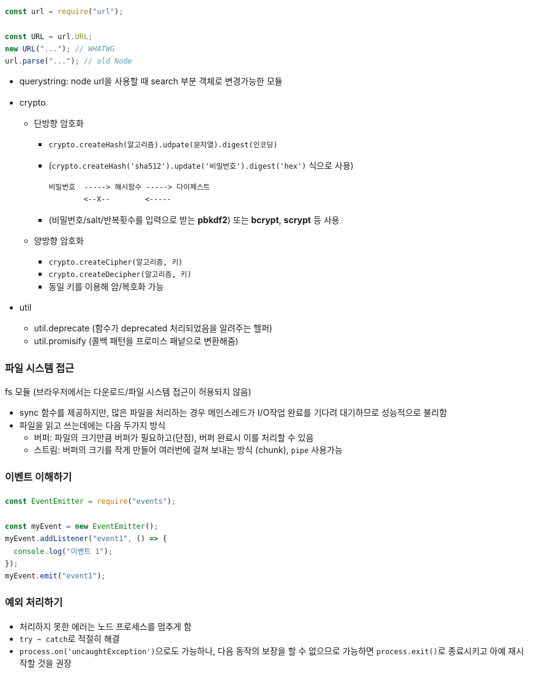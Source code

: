   ```js
  const url = require("url");

  const URL = url.URL;
  new URL("..."); // WHATWG
  url.parse("..."); // old Node
  ```

- querystring: node url을 사용할 때 search 부분 객체로 변경가능한 모듈
- crypto

  - 단방향 암호화

    - `crypto.createHash(알고리즘).udpate(문자열).digest(인코딩)`
    - (`crypto.createHash('sha512').update('비밀번호').digest('hex')` 식으로 사용)

      ```plain
      비밀번호  -----> 해시함수 -----> 다이제스트
              <--X--        <-----
      ```

    - (비밀번호/salt/반복횟수를 입력으로 받는 **pbkdf2**) 또는 **bcrypt**, **scrypt** 등 사용

  - 양방향 암호화
    - `crypto.createCipher(알고리즘, 키)`
    - `crypto.createDecipher(알고리즘, 키)`
    - 동일 키를 이용해 암/복호화 가능

- util
  - util.deprecate (함수가 deprecated 처리되었음을 알려주는 헬퍼)
  - util.promisify (콜백 패턴을 프로미스 패넡으로 변환해줌)

### 파일 시스템 접근

fs 모듈 (브라우저에서는 다운로드/파일 시스템 접근이 허용되지 않음)

- sync 함수를 제공하지만, 많은 파일을 처리하는 경우 메인스레드가 I/O작업 완료를 기다려 대기하므로 성능적으로 불리함
- 파일을 읽고 쓰는데에는 다음 두가지 방식
  - 버퍼: 파일의 크기만큼 버퍼가 필요하고(단점), 버퍼 완료시 이를 처리할 수 있음
  - 스트림: 버퍼의 크기를 작게 만들어 여러번에 걸쳐 보내는 방식 (chunk), `pipe` 사용가능

### 이벤트 이해하기

```js
const EventEmitter = require("events");

const myEvent = new EventEmitter();
myEvent.addListener("event1", () => {
  console.log("이벤트 1");
});
myEvent.emit("event1");
```

### 예외 처리하기

- 처리하지 못한 에러는 노드 프로세스를 멈추게 함
- `try ~ catch`로 적절히 해결
- `process.on('uncaughtException')`으로도 가능하나, 다음 동작의 보장을 할 수 없으므로 가능하면 `process.exit()`로 종료시키고 아예 재시작할 것을 권장
